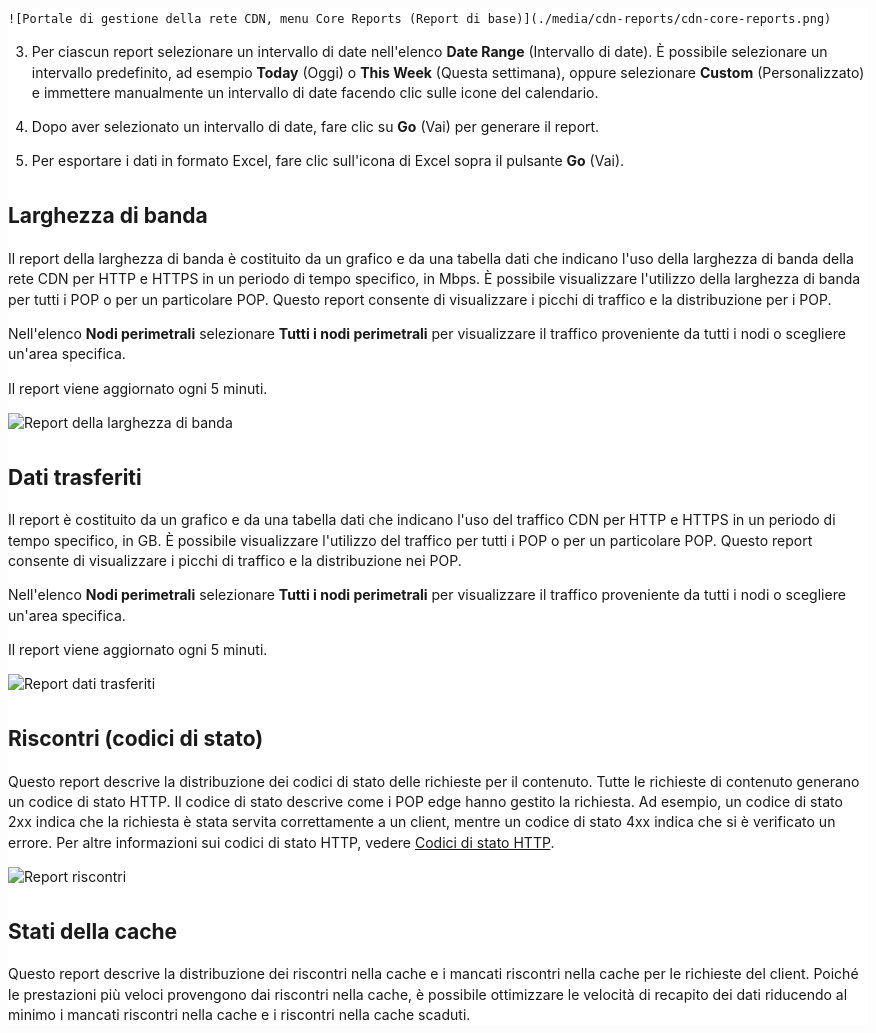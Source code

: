     ![Portale di gestione della rete CDN, menu Core Reports (Report di base)](./media/cdn-reports/cdn-core-reports.png)

3. Per ciascun report selezionare un intervallo di date nell'elenco **Date Range** (Intervallo di date). È possibile selezionare un intervallo predefinito, ad esempio **Today** (Oggi) o **This Week** (Questa settimana), oppure selezionare **Custom** (Personalizzato) e immettere manualmente un intervallo di date facendo clic sulle icone del calendario. 

4. Dopo aver selezionato un intervallo di date, fare clic su **Go** (Vai) per generare il report. 

4. Per esportare i dati in formato Excel, fare clic sull'icona di Excel sopra il pulsante **Go** (Vai).

## <a name="bandwidth"></a>Larghezza di banda
Il report della larghezza di banda è costituito da un grafico e da una tabella dati che indicano l'uso della larghezza di banda della rete CDN per HTTP e HTTPS in un periodo di tempo specifico, in Mbps. È possibile visualizzare l'utilizzo della larghezza di banda per tutti i POP o per un particolare POP. Questo report consente di visualizzare i picchi di traffico e la distribuzione per i POP.

Nell'elenco **Nodi perimetrali** selezionare **Tutti i nodi perimetrali** per visualizzare il traffico proveniente da tutti i nodi o scegliere un'area specifica.

Il report viene aggiornato ogni 5 minuti.

![Report della larghezza di banda](./media/cdn-reports/cdn-bandwidth.png)

## <a name="data-transferred"></a>Dati trasferiti
Il report è costituito da un grafico e da una tabella dati che indicano l'uso del traffico CDN per HTTP e HTTPS in un periodo di tempo specifico, in GB. È possibile visualizzare l'utilizzo del traffico per tutti i POP o per un particolare POP. Questo report consente di visualizzare i picchi di traffico e la distribuzione nei POP.

Nell'elenco **Nodi perimetrali** selezionare **Tutti i nodi perimetrali** per visualizzare il traffico proveniente da tutti i nodi o scegliere un'area specifica.

Il report viene aggiornato ogni 5 minuti.

![Report dati trasferiti](./media/cdn-reports/cdn-data-transferred.png)

## <a name="hits-status-codes"></a>Riscontri (codici di stato)
Questo report descrive la distribuzione dei codici di stato delle richieste per il contenuto. Tutte le richieste di contenuto generano un codice di stato HTTP. Il codice di stato descrive come i POP edge hanno gestito la richiesta. Ad esempio, un codice di stato 2xx indica che la richiesta è stata servita correttamente a un client, mentre un codice di stato 4xx indica che si è verificato un errore. Per altre informazioni sui codici di stato HTTP, vedere [Codici di stato HTTP](https://en.wikipedia.org/wiki/List_of_HTTP_status_codes).

![Report riscontri](./media/cdn-reports/cdn-hits.png)

## <a name="cache-statuses"></a>Stati della cache
Questo report descrive la distribuzione dei riscontri nella cache e i mancati riscontri nella cache per le richieste del client. Poiché le prestazioni più veloci provengono dai riscontri nella cache, è possibile ottimizzare le velocità di recapito dei dati riducendo al minimo i mancati riscontri nella cache e i riscontri nella cache scaduti. 
